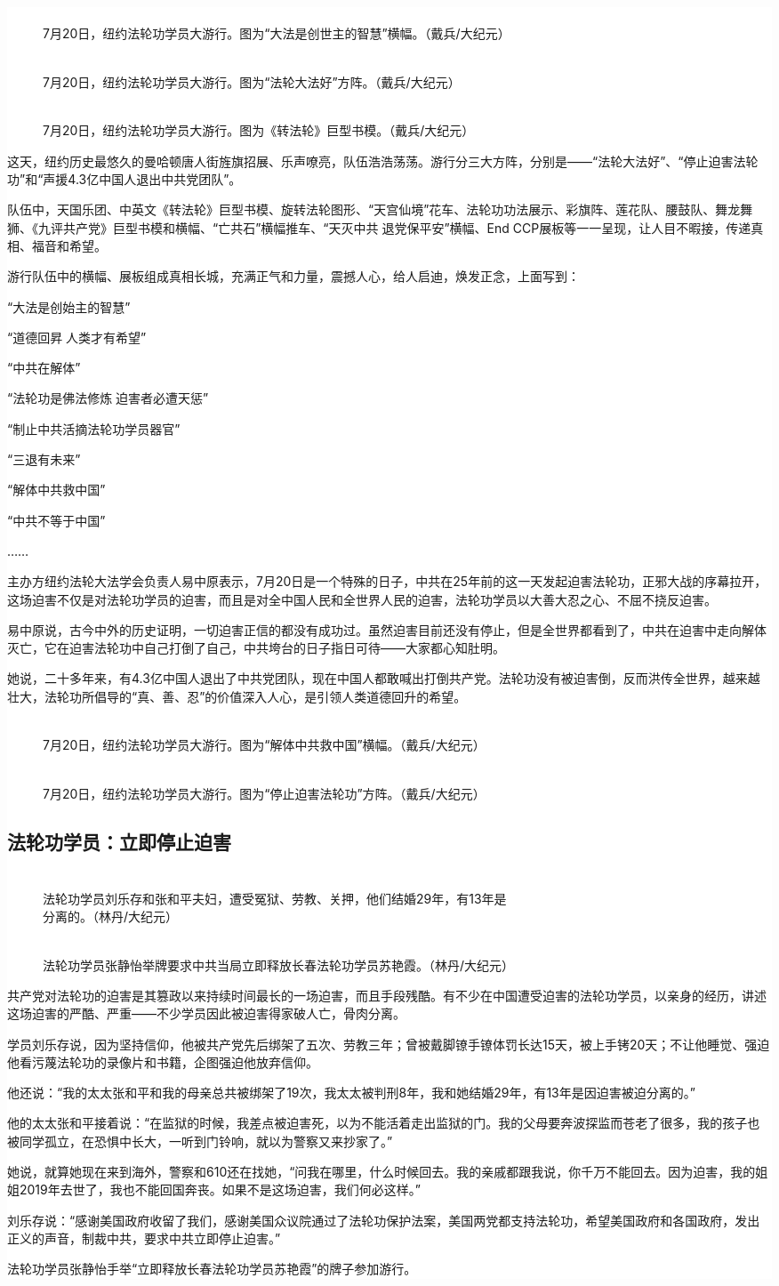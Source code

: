 <figure id="attachment_14294890" aria-describedby="caption-attachment-14294890" style="width: 600px" class="wp-caption aligncenter"><a target="_blank" href=><a href="https://github.com/1992513/djy/blob/master/gb/24/7/20/n14294846.md#1/attachment/14294890" rel="attachment wp-att-14294890"><img decoding="async" class="size-medium_vertical wp-image-14294890" src="https://i.epochtimes.com/assets/uploads/2024/07/id14294890-2407201532551973-600x400.jpg" alt="" width="600" b="400" /></a><figcaption id="caption-attachment-14294890" class="wp-caption-text">7月20日，纽约法轮功学员大游行。图为“大法是创世主的智慧”横幅。（戴兵/大纪元）</figcaption></figure>
<figure id="attachment_14294902" aria-describedby="caption-attachment-14294902" style="width: 600px" class="wp-caption aligncenter"><a target="_blank" href=><a href="https://github.com/1992513/djy/blob/master/gb/24/7/20/n14294846.md#1/attachment/14294902" rel="attachment wp-att-14294902"><img decoding="async" class="size-medium_vertical wp-image-14294902" src="https://i.epochtimes.com/assets/uploads/2024/07/id14294902-2407201536321973-600x400.jpg" alt="" width="600" b="400" /></a><figcaption id="caption-attachment-14294902" class="wp-caption-text">7月20日，纽约法轮功学员大游行。图为“法轮大法好”方阵。（戴兵/大纪元）</figcaption></figure>
<figure id="attachment_14294898" aria-describedby="caption-attachment-14294898" style="width: 600px" class="wp-caption aligncenter"><a target="_blank" href=><a href="https://github.com/1992513/djy/blob/master/gb/24/7/20/n14294846.md#1/attachment/14294898" rel="attachment wp-att-14294898"><img decoding="async" class="size-medium_vertical wp-image-14294898" src="https://i.epochtimes.com/assets/uploads/2024/07/id14294898-2407201532371973-600x400.jpg" alt="" width="600" b="400" /></a><figcaption id="caption-attachment-14294898" class="wp-caption-text">7月20日，纽约法轮功学员大游行。图为《转法轮》巨型书模。（戴兵/大纪元）</figcaption></figure>
<p>这天，纽约历史最悠久的曼哈顿唐人街旌旗招展、乐声嘹亮，队伍浩浩荡荡。游行分三大方阵，分别是——“法轮大法好”、“停止迫害法轮功”和“声援4.3亿中国人退出中共党团队”。</p>
<p>队伍中，天国乐团、中英文《转法轮》巨型书模、旋转法轮图形、“天宫仙境”花车、法轮功功法展示、彩旗阵、莲花队、腰鼓队、舞龙舞狮、《九评共产党》巨型书模和横幅、“亡共石”横幅推车、“天灭中共 退党保平安”横幅、End CCP展板等一一呈现，让人目不暇接，传递真相、福音和希望。</p>
<p>游行队伍中的横幅、展板组成真相长城，充满正气和力量，震撼人心，给人启迪，焕发正念，上面写到：</p>
<p>“大法是创始主的智慧”</p>
<p>“道德回昇 人类才有希望”</p>
<p>“中共在解体”</p>
<p>“法轮功是佛法修炼 迫害者必遭天惩”</p>
<p>“制止中共活摘法轮功学员器官”</p>
<p>“三退有未来”</p>
<p>“解体中共救中国”</p>
<p>“中共不等于中国”</p>
<p>……</p>
<p>主办方纽约法轮大法学会负责人易中原表示，7月20日是一个特殊的日子，中共在25年前的这一天发起迫害法轮功，正邪大战的序幕拉开，这场迫害不仅是对法轮功学员的迫害，而且是对全中国人民和全世界人民的迫害，法轮功学员以大善大忍之心、不屈不挠反迫害。</p>
<p>易中原说，古今中外的历史证明，一切迫害正信的都没有成功过。虽然迫害目前还没有停止，但是全世界都看到了，中共在迫害中走向解体灭亡，它在迫害法轮功中自己打倒了自己，中共垮台的日子指日可待——大家都心知肚明。</p>
<p>她说，二十多年来，有4.3亿中国人退出了中共党团队，现在中国人都敢喊出打倒共产党。法轮功没有被迫害倒，反而洪传全世界，越来越壮大，法轮功所倡导的“真、善、忍”的价值深入人心，是引领人类道德回升的希望。</p>
<figure id="attachment_14294915" aria-describedby="caption-attachment-14294915" style="width: 600px" class="wp-caption aligncenter"><a target="_blank" href=><a href="https://github.com/1992513/djy/blob/master/gb/24/7/20/n14294846.md#1/attachment/14294915" rel="attachment wp-att-14294915"><img decoding="async" class="size-medium_vertical wp-image-14294915" src="https://i.epochtimes.com/assets/uploads/2024/07/id14294915-2407201541351973-600x400.jpg" alt="" width="600" b="400" /></a><figcaption id="caption-attachment-14294915" class="wp-caption-text">7月20日，纽约法轮功学员大游行。图为“解体中共救中国”横幅。（戴兵/大纪元）</figcaption></figure>
<figure id="attachment_14294919" aria-describedby="caption-attachment-14294919" style="width: 600px" class="wp-caption aligncenter"><a target="_blank" href=><a href="https://github.com/1992513/djy/blob/master/gb/24/7/20/n14294846.md#1/attachment/14294919" rel="attachment wp-att-14294919"><img decoding="async" class="size-medium_vertical wp-image-14294919" src="https://i.epochtimes.com/assets/uploads/2024/07/id14294919-2407201538491973-600x400.jpg" alt="" width="600" b="400" /></a><figcaption id="caption-attachment-14294919" class="wp-caption-text">7月20日，纽约法轮功学员大游行。图为“停止迫害法轮功”方阵。（戴兵/大纪元）</figcaption></figure>
<h2>法轮功学员：立即停止迫害</h2>
<figure id="attachment_14294955" aria-describedby="caption-attachment-14294955" style="width: 533px" class="wp-caption aligncenter"><a target="_blank" href=><a href="https://github.com/1992513/djy/blob/master/gb/24/7/20/n14294954.md#1/img_8044" rel="attachment wp-att-14294955"><img decoding="async" class="size-medium_vertical wp-image-14294955" src="https://i.epochtimes.com/assets/uploads/2024/07/id14294955-IMG_8044-533x400.jpg" alt="" width="533" b="400" /></a><figcaption id="caption-attachment-14294955" class="wp-caption-text">法轮功学员刘乐存和张和平夫妇，遭受冤狱、劳教、关押，他们结婚29年，有13年是分离的。（林丹/大纪元）</figcaption></figure>
<figure id="attachment_14294963" aria-describedby="caption-attachment-14294963" style="width: 533px" class="wp-caption aligncenter"><a target="_blank" href=><a href="https://github.com/1992513/djy/blob/master/gb/24/7/20/n14294954.md#1/signal-2024-07-20-114225_002" rel="attachment wp-att-14294963"><img decoding="async" class="size-medium_vertical wp-image-14294963" src="https://i.epochtimes.com/assets/uploads/2024/07/id14294963-signal-2024-07-20-114225_002-533x400.jpeg" alt="" width="533" b="400" /></a><figcaption id="caption-attachment-14294963" class="wp-caption-text">法轮功学员张静怡举牌要求中共当局立即释放长春法轮功学员苏艳霞。（林丹/大纪元）</figcaption></figure>
<p>共产党对法轮功的迫害是其篡政以来持续时间最长的一场迫害，而且手段残酷。有不少在中国遭受迫害的法轮功学员，以亲身的经历，讲述这场迫害的严酷、严重——不少学员因此被迫害得家破人亡，骨肉分离。</p>
<p>学员刘乐存说，因为坚持信仰，他被共产党先后绑架了五次、劳教三年；曾被戴脚镣手镣体罚长达15天，被上手铐20天；不让他睡觉、强迫他看污蔑法轮功的录像片和书籍，企图强迫他放弃信仰。</p>
<p>他还说：“我的太太张和平和我的母亲总共被绑架了19次，我太太被判刑8年，我和她结婚29年，有13年是因迫害被迫分离的。”</p>
<p>他的太太张和平接着说：“在监狱的时候，我差点被迫害死，以为不能活着走出监狱的门。我的父母要奔波探监而苍老了很多，我的孩子也被同学孤立，在恐惧中长大，一听到门铃响，就以为警察又来抄家了。”</p>
<p>她说，就算她现在来到海外，警察和610还在找她，“问我在哪里，什么时候回去。我的亲戚都跟我说，你千万不能回去。因为迫害，我的姐姐2019年去世了，我也不能回国奔丧。如果不是这场迫害，我们何必这样。”</p>
<p>刘乐存说：“感谢美国政府收留了我们，感谢美国众议院通过了法轮功保护法案，美国两党都支持法轮功，希望美国政府和各国政府，发出正义的声音，制裁中共，要求中共立即停止迫害。”</p>
<p>法轮功学员张静怡手举“<wbr />立即释放长春法轮功学员苏艳霞”的牌子参加游行。</p>